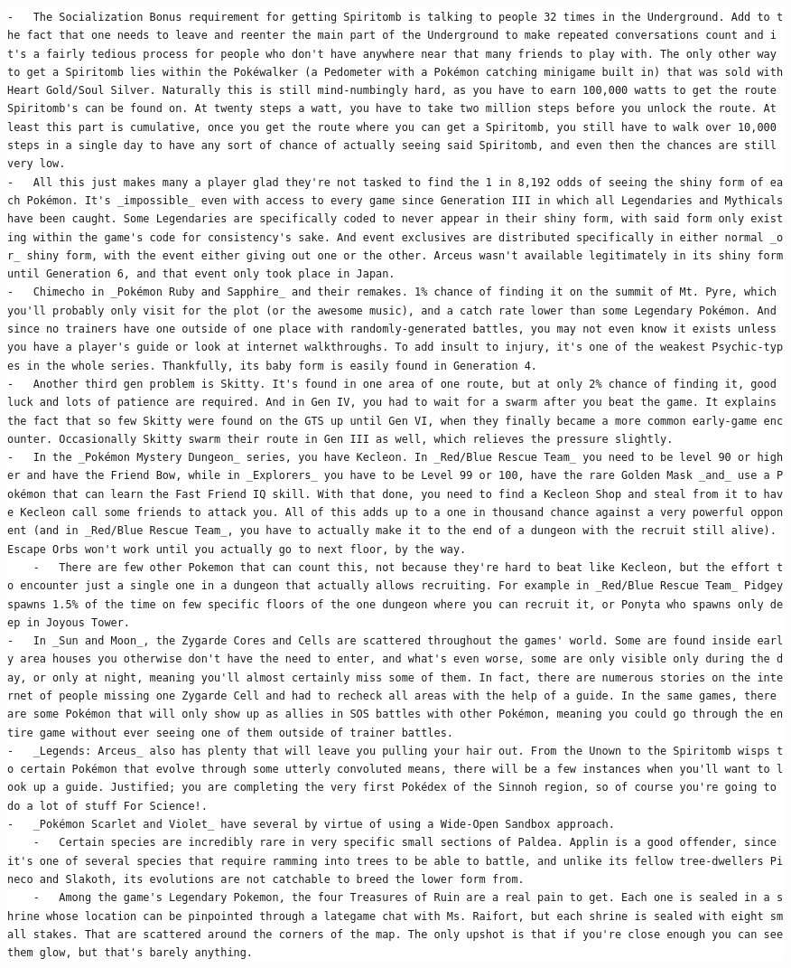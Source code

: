     -   The Socialization Bonus requirement for getting Spiritomb is talking to people 32 times in the Underground. Add to the fact that one needs to leave and reenter the main part of the Underground to make repeated conversations count and it's a fairly tedious process for people who don't have anywhere near that many friends to play with. The only other way to get a Spiritomb lies within the Pokéwalker (a Pedometer with a Pokémon catching minigame built in) that was sold with Heart Gold/Soul Silver. Naturally this is still mind-numbingly hard, as you have to earn 100,000 watts to get the route Spiritomb's can be found on. At twenty steps a watt, you have to take two million steps before you unlock the route. At least this part is cumulative, once you get the route where you can get a Spiritomb, you still have to walk over 10,000 steps in a single day to have any sort of chance of actually seeing said Spiritomb, and even then the chances are still very low.
    -   All this just makes many a player glad they're not tasked to find the 1 in 8,192 odds of seeing the shiny form of each Pokémon. It's _impossible_ even with access to every game since Generation III in which all Legendaries and Mythicals have been caught. Some Legendaries are specifically coded to never appear in their shiny form, with said form only existing within the game's code for consistency's sake. And event exclusives are distributed specifically in either normal _or_ shiny form, with the event either giving out one or the other. Arceus wasn't available legitimately in its shiny form until Generation 6, and that event only took place in Japan.
    -   Chimecho in _Pokémon Ruby and Sapphire_ and their remakes. 1% chance of finding it on the summit of Mt. Pyre, which you'll probably only visit for the plot (or the awesome music), and a catch rate lower than some Legendary Pokémon. And since no trainers have one outside of one place with randomly-generated battles, you may not even know it exists unless you have a player's guide or look at internet walkthroughs. To add insult to injury, it's one of the weakest Psychic-types in the whole series. Thankfully, its baby form is easily found in Generation 4.
    -   Another third gen problem is Skitty. It's found in one area of one route, but at only 2% chance of finding it, good luck and lots of patience are required. And in Gen IV, you had to wait for a swarm after you beat the game. It explains the fact that so few Skitty were found on the GTS up until Gen VI, when they finally became a more common early-game encounter. Occasionally Skitty swarm their route in Gen III as well, which relieves the pressure slightly.
    -   In the _Pokémon Mystery Dungeon_ series, you have Kecleon. In _Red/Blue Rescue Team_ you need to be level 90 or higher and have the Friend Bow, while in _Explorers_ you have to be Level 99 or 100, have the rare Golden Mask _and_ use a Pokémon that can learn the Fast Friend IQ skill. With that done, you need to find a Kecleon Shop and steal from it to have Kecleon call some friends to attack you. All of this adds up to a one in thousand chance against a very powerful opponent (and in _Red/Blue Rescue Team_, you have to actually make it to the end of a dungeon with the recruit still alive). Escape Orbs won't work until you actually go to next floor, by the way.
        -   There are few other Pokemon that can count this, not because they're hard to beat like Kecleon, but the effort to encounter just a single one in a dungeon that actually allows recruiting. For example in _Red/Blue Rescue Team_ Pidgey spawns 1.5% of the time on few specific floors of the one dungeon where you can recruit it, or Ponyta who spawns only deep in Joyous Tower.
    -   In _Sun and Moon_, the Zygarde Cores and Cells are scattered throughout the games' world. Some are found inside early area houses you otherwise don't have the need to enter, and what's even worse, some are only visible only during the day, or only at night, meaning you'll almost certainly miss some of them. In fact, there are numerous stories on the internet of people missing one Zygarde Cell and had to recheck all areas with the help of a guide. In the same games, there are some Pokémon that will only show up as allies in SOS battles with other Pokémon, meaning you could go through the entire game without ever seeing one of them outside of trainer battles.
    -   _Legends: Arceus_ also has plenty that will leave you pulling your hair out. From the Unown to the Spiritomb wisps to certain Pokémon that evolve through some utterly convoluted means, there will be a few instances when you'll want to look up a guide. Justified; you are completing the very first Pokédex of the Sinnoh region, so of course you're going to do a lot of stuff For Science!.
    -   _Pokémon Scarlet and Violet_ have several by virtue of using a Wide-Open Sandbox approach.
        -   Certain species are incredibly rare in very specific small sections of Paldea. Applin is a good offender, since it's one of several species that require ramming into trees to be able to battle, and unlike its fellow tree-dwellers Pineco and Slakoth, its evolutions are not catchable to breed the lower form from.
        -   Among the game's Legendary Pokemon, the four Treasures of Ruin are a real pain to get. Each one is sealed in a shrine whose location can be pinpointed through a lategame chat with Ms. Raifort, but each shrine is sealed with eight small stakes. That are scattered around the corners of the map. The only upshot is that if you're close enough you can see them glow, but that's barely anything.
